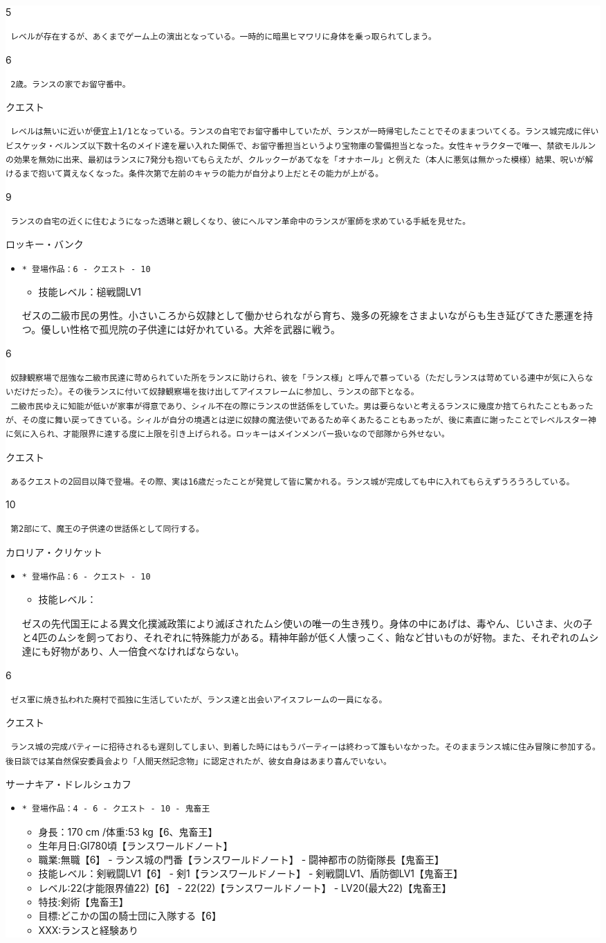 5

     レベルが存在するが、あくまでゲーム上の演出となっている。一時的に暗黒ヒマワリに身体を乗っ取られてしまう。 
6

     2歳。ランスの家でお留守番中。 
クエスト

     レベルは無いに近いが便宜上1/1となっている。ランスの自宅でお留守番中していたが、ランスが一時帰宅したことでそのままついてくる。ランス城完成に伴いビスケッタ・ベルンズ以下数十名のメイド達を雇い入れた関係で、お留守番担当というより宝物庫の警備担当となった。女性キャラクターで唯一、禁欲モルルンの効果を無効に出来、最初はランスに7発分も抱いてもらえたが、クルックーがあてなを「オナホール」と例えた（本人に悪気は無かった模様）結果、呪いが解けるまで抱いて貰えなくなった。条件次第で左前のキャラの能力が自分より上だとその能力が上がる。 
9

     ランスの自宅の近くに住むようになった透琳と親しくなり、彼にヘルマン革命中のランスが軍師を求めている手紙を見せた。 
    
ロッキー・バンク

  *     * 登場作品：6 - クエスト - 10 
    * 技能レベル：槌戦闘LV1 

     ゼスの二級市民の男性。小さいころから奴隷として働かせられながら育ち、幾多の死線をさまよいながらも生き延びてきた悪運を持つ。優しい性格で孤児院の子供達には好かれている。大斧を武器に戦う。 

6

     奴隷観察場で屈強な二級市民達に苛められていた所をランスに助けられ、彼を「ランス様」と呼んで慕っている（ただしランスは苛めている連中が気に入らないだけだった）。その後ランスに付いて奴隷観察場を抜け出してアイスフレームに参加し、ランスの部下となる。 
     二級市民ゆえに知能が低いが家事が得意であり、シィル不在の際にランスの世話係をしていた。男は要らないと考えるランスに幾度か捨てられたこともあったが、その度に舞い戻ってきている。シィルが自分の境遇とは逆に奴隷の魔法使いであるため辛くあたることもあったが、後に素直に謝ったことでレベルスター神に気に入られ、才能限界に達する度に上限を引き上げられる。ロッキーはメインメンバー扱いなので部隊から外せない。 
クエスト

     あるクエストの2回目以降で登場。その際、実は16歳だったことが発覚して皆に驚かれる。ランス城が完成しても中に入れてもらえずうろうろしている。 
10

     第2部にて、魔王の子供達の世話係として同行する。 
    
カロリア・クリケット

  *     * 登場作品：6 - クエスト - 10 
    * 技能レベル： 

     ゼスの先代国王による異文化撲滅政策により滅ぼされたムシ使いの唯一の生き残り。身体の中にあげは、毒やん、じいさま、火の子と4匹のムシを飼っており、それぞれに特殊能力がある。精神年齢が低く人懐っこく、飴など甘いものが好物。また、それぞれのムシ達にも好物があり、人一倍食べなければならない。 

6

     ゼス軍に焼き払われた廃村で孤独に生活していたが、ランス達と出会いアイスフレームの一員になる。 
クエスト

     ランス城の完成パティーに招待されるも遅刻してしまい、到着した時にはもうパーティーは終わって誰もいなかった。そのままランス城に住み冒険に参加する。後日談では某自然保安委員会より「人間天然記念物」に認定されたが、彼女自身はあまり喜んでいない。 
    
サーナキア・ドレルシュカフ

  *     * 登場作品：4 - 6 - クエスト - 10 - 鬼畜王 
    * 身長：170 cm /体重:53 kg【6、鬼畜王】 
    * 生年月日:GI780頃【ランスワールドノート】 
    * 職業:無職【6】 - ランス城の門番【ランスワールドノート】 - 闘神都市の防衛隊長【鬼畜王】 
    * 技能レベル：剣戦闘LV1【6】 - 剣1【ランスワールドノート】 - 剣戦闘LV1、盾防御LV1【鬼畜王】 
    * レベル:22(才能限界値22)【6】 - 22(22)【ランスワールドノート】 - LV20(最大22)【鬼畜王】 
    * 特技:剣術【鬼畜王】 
    * 目標:どこかの国の騎士団に入隊する【6】 
    * XXX:ランスと経験あり 
